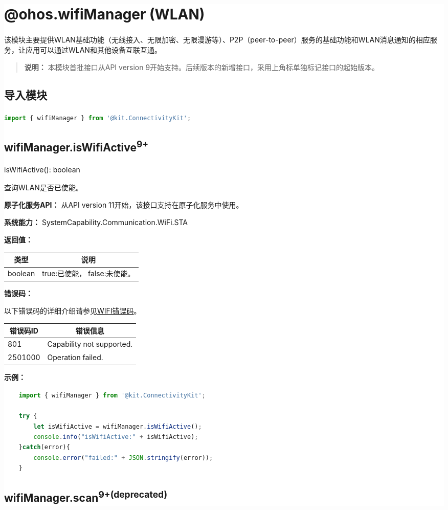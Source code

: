 # @ohos.wifiManager (WLAN)
该模块主要提供WLAN基础功能（无线接入、无限加密、无限漫游等）、P2P（peer-to-peer）服务的基础功能和WLAN消息通知的相应服务，让应用可以通过WLAN和其他设备互联互通。

> **说明：**
> 本模块首批接口从API version 9开始支持。后续版本的新增接口，采用上角标单独标记接口的起始版本。


## 导入模块

```ts
import { wifiManager } from '@kit.ConnectivityKit';
```


## wifiManager.isWifiActive<sup>9+</sup>

isWifiActive(): boolean

查询WLAN是否已使能。

**原子化服务API：** 从API version 11开始，该接口支持在原子化服务中使用。

**系统能力：** SystemCapability.Communication.WiFi.STA

**返回值：**

  | **类型** | **说明** |
  | -------- | -------- |
  | boolean | true:已使能，&nbsp;false:未使能。 |

**错误码：**

以下错误码的详细介绍请参见[WIFI错误码](errorcode-wifi.md)。

| **错误码ID** | **错误信息** |
| -------- | -------- |
| 801 | Capability not supported.          |
| 2501000  | Operation failed.|

**示例：**

```ts
	import { wifiManager } from '@kit.ConnectivityKit';

	try {
		let isWifiActive = wifiManager.isWifiActive();
		console.info("isWifiActive:" + isWifiActive);
	}catch(error){
		console.error("failed:" + JSON.stringify(error));
	}
```

## wifiManager.scan<sup>9+</sup><sup>(deprecated)</sup>
